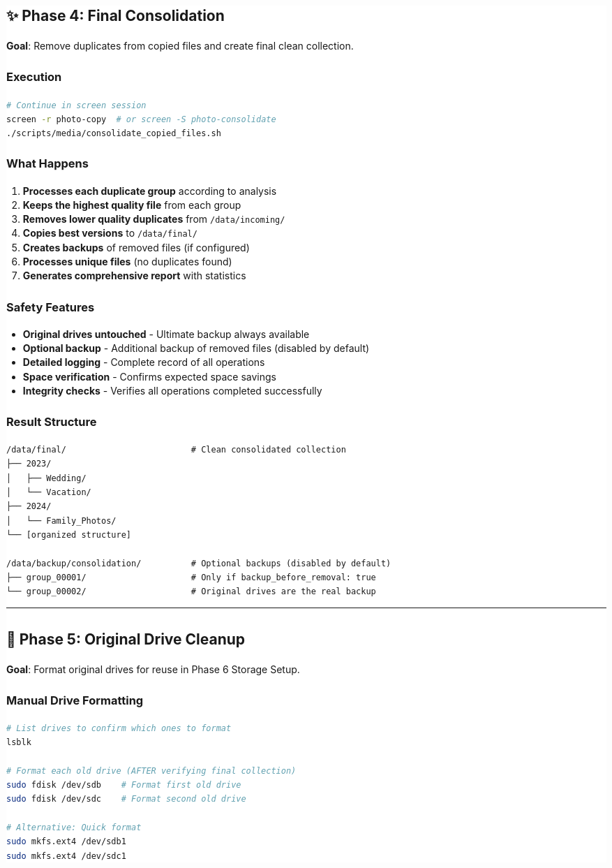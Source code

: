 
## ✨ Phase 4: Final Consolidation

**Goal**: Remove duplicates from copied files and create final clean collection.

### **Execution**
```bash
# Continue in screen session 
screen -r photo-copy  # or screen -S photo-consolidate
./scripts/media/consolidate_copied_files.sh
```

### **What Happens**
1. **Processes each duplicate group** according to analysis
2. **Keeps the highest quality file** from each group
3. **Removes lower quality duplicates** from `/data/incoming/`
4. **Copies best versions** to `/data/final/`
5. **Creates backups** of removed files (if configured)
6. **Processes unique files** (no duplicates found)
7. **Generates comprehensive report** with statistics

### **Safety Features**
- **Original drives untouched** - Ultimate backup always available
- **Optional backup** - Additional backup of removed files (disabled by default)
- **Detailed logging** - Complete record of all operations
- **Space verification** - Confirms expected space savings
- **Integrity checks** - Verifies all operations completed successfully

### **Result Structure**
```
/data/final/                         # Clean consolidated collection
├── 2023/
│   ├── Wedding/
│   └── Vacation/
├── 2024/
│   └── Family_Photos/
└── [organized structure]

/data/backup/consolidation/          # Optional backups (disabled by default)
├── group_00001/                     # Only if backup_before_removal: true
└── group_00002/                     # Original drives are the real backup
```

---

## 🧹 Phase 5: Original Drive Cleanup

**Goal**: Format original drives for reuse in Phase 6 Storage Setup.

### **Manual Drive Formatting**
```bash
# List drives to confirm which ones to format
lsblk

# Format each old drive (AFTER verifying final collection)
sudo fdisk /dev/sdb    # Format first old drive
sudo fdisk /dev/sdc    # Format second old drive

# Alternative: Quick format
sudo mkfs.ext4 /dev/sdb1
sudo mkfs.ext4 /dev/sdc1
```
